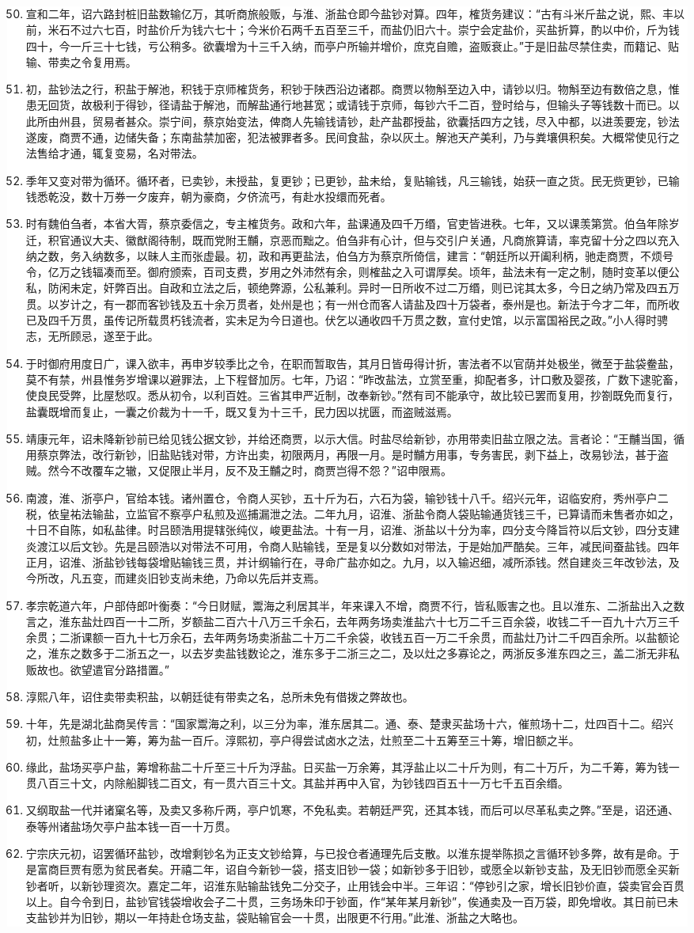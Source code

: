 50. <span id="志第一百三十五_食货下四-盐中-50"></span>
宣和二年，诏六路封桩旧盐数输亿万，其听商旅般贩，与淮、浙盐仓即今盐钞对算。四年，榷货务建议：“古有斗米斤盐之说，熙、丰以前，米石不过六七百，时盐价斤为钱六七十；今米价石两千五百至三千，而盐仍旧六十。崇宁会定盐价，买盐折算，酌以中价，斤为钱四十，今一斤三十七钱，亏公稍多。欲囊增为十三千入纳，而亭户所输并增价，庶克自赡，盗贩衰止。”于是旧盐尽禁住卖，而籍记、贴输、带卖之令复用焉。

51. <span id="志第一百三十五_食货下四-盐中-51"></span>
初，盐钞法之行，积盐于解池，积钱于京师榷货务，积钞于陕西沿边诸郡。商贾以物斛至边入中，请钞以归。物斛至边有数倍之息，惟患无回货，故极利于得钞，径请盐于解池，而解盐通行地甚宽；或请钱于京师，每钞六千二百，登时给与，但输头子等钱数十而已。以此所由州县，贸易者甚众。崇宁间，蔡京始变法，俾商人先输钱请钞，赴产盐郡授盐，欲囊括四方之钱，尽入中都，以进羡要宠，钞法遂废，商贾不通，边储失备；东南盐禁加密，犯法被罪者多。民间食盐，杂以灰土。解池天产美利，乃与粪壤俱积矣。大概常使见行之法售给才通，辄复变易，名对带法。

52. <span id="志第一百三十五_食货下四-盐中-52"></span>
季年又变对带为循环。循环者，已卖钞，未授盐，复更钞；已更钞，盐未给，复贴输钱，凡三输钱，始获一直之货。民无赀更钞，已输钱悉乾没，数十万券一夕废弃，朝为豪商，夕侪流丐，有赴水投缳而死者。

53. <span id="志第一百三十五_食货下四-盐中-53"></span>
时有魏伯刍者，本省大胥，蔡京委信之，专主榷货务。政和六年，盐课通及四千万缗，官吏皆进秩。七年，又以课羡第赏。伯刍年除岁迁，积官通议大夫、徽猷阁待制，既而党附王黼，京恶而黜之。伯刍非有心计，但与交引户关通，凡商旅算请，率克留十分之四以充入纳之数，务入纳数多，以昧人主而张虚最。初，政和再更盐法，伯刍方为蔡京所倚信，建言：“朝廷所以开阖利柄，驰走商贾，不烦号令，亿万之钱辐凑而至。御府颁索，百司支费，岁用之外沛然有余，则榷盐之入可谓厚矣。顷年，盐法未有一定之制，随时变革以便公私，防闲未定，奸弊百出。自政和立法之后，顿绝弊源，公私兼利。异时一日所收不过二万缗，则已诧其太多，今日之纳乃常及四五万贯。以岁计之，有一郡而客钞钱及五十余万贯者，处州是也；有一州仓而客人请盐及四十万袋者，泰州是也。新法于今才二年，而所收已及四千万贯，虽传记所载贯朽钱流者，实未足为今日道也。伏乞以通收四千万贯之数，宣付史馆，以示富国裕民之政。”小人得时骋志，无所顾忌，遂至于此。

54. <span id="志第一百三十五_食货下四-盐中-54"></span>
于时御府用度日广，课入欲丰，再申岁较季比之令，在职而暂取告，其月日皆毋得计折，害法者不以官荫并处极坐，微至于盐袋鲞盐，莫不有禁，州县惟务岁增课以避罪法，上下程督加厉。七年，乃诏：“昨改盐法，立赏至重，抑配者多，计口敷及婴孩，广数下逮驼畜，使良民受弊，比屋愁叹。悉从初令，以利百姓。三省其申严近制，改奉新钞。”然有司不能承守，故比较已罢而复用，抄劄既免而复行，盐囊既增而复止，一囊之价裁为十一千，既又复为十三千，民力因以扰匮，而盗贼滋焉。

55. <span id="志第一百三十五_食货下四-盐中-55"></span>
靖康元年，诏未降新钞前已给见钱公据文钞，并给还商贾，以示大信。时盐尽给新钞，亦用带卖旧盐立限之法。言者论：“王黼当国，循用蔡京弊法，改行新钞，旧盐贴钱对带，方许出卖，初限两月，再限一月。是时黼方用事，专务害民，剥下益上，改易钞法，甚于盗贼。然今不改覆车之辙，又促限止半月，反不及王黼之时，商贾岂得不怨？”诏申限焉。

56. <span id="志第一百三十五_食货下四-盐中-56"></span>
南渡，淮、浙亭户，官给本钱。诸州置仓，令商人买钞，五十斤为石，六石为袋，输钞钱十八千。绍兴元年，诏临安府，秀州亭户二税，依皇祐法输盐，立监官不察亭户私煎及巡捕漏泄之法。二年九月，诏淮、浙盐令商人袋贴输通货钱三千，已算请而未售者亦如之，十日不自陈，如私盐律。时吕颐浩用提辖张纯仪，峻更盐法。十有一月，诏淮、浙盐以十分为率，四分支今降旨符以后文钞，四分支建炎渡江以后文钞。先是吕颐浩以对带法不可用，令商人贴输钱，至是复以分数如对带法，于是始加严酷矣。三年，减民间蚕盐钱。四年正月，诏淮、浙盐钞钱每袋增贴输钱三贯，并计纲输行在，寻命广盐亦如之。九月，以入输迟细，减所添钱。然自建炎三年改钞法，及今所改，凡五变，而建炎旧钞支尚未绝，乃命以先后并支焉。

57. <span id="志第一百三十五_食货下四-盐中-57"></span>
孝宗乾道六年，户部侍郎叶衡奏：“今日财赋，鬻海之利居其半，年来课入不增，商贾不行，皆私贩害之也。且以淮东、二浙盐出入之数言之，淮东盐灶四百一十二所，岁额盐二百六十八万三千余石，去年两务场卖淮盐六十七万二千三百余袋，收钱二千一百九十六万三千余贯；二浙课额一百九十七万余石，去年两务场卖浙盐二十万二千余袋，收钱五百一万二千余贯，而盐灶乃计二千四百余所。以盐额论之，淮东之数多于二浙五之一，以去岁卖盐钱数论之，淮东多于二浙三之二，及以灶之多寡论之，两浙反多淮东四之三，盖二浙无非私贩故也。欲望遣官分路措置。”

58. <span id="志第一百三十五_食货下四-盐中-58"></span>
淳熙八年，诏住卖带卖积盐，以朝廷徒有带卖之名，总所未免有借拨之弊故也。

59. <span id="志第一百三十五_食货下四-盐中-59"></span>
十年，先是湖北盐商吴传言：“国家鬻海之利，以三分为率，淮东居其二。通、泰、楚隶买盐场十六，催煎场十二，灶四百十二。绍兴初，灶煎盐多止十一筹，筹为盐一百斤。淳熙初，亭户得尝试卤水之法，灶煎至二十五筹至三十筹，增旧额之半。

60. <span id="志第一百三十五_食货下四-盐中-60"></span>
缘此，盐场买亭户盐，筹增称盐二十斤至三十斤为浮盐。日买盐一万余筹，其浮盐止以二十斤为则，有二十万斤，为二千筹，筹为钱一贯八百三十文，内除船脚钱二百文，有一贯六百三十文。其盐并再中入官，为钞钱四百五十一万七千五百余缗。

61. <span id="志第一百三十五_食货下四-盐中-61"></span>
又纲取盐一代并诸窠名等，及卖又多称斤两，亭户饥寒，不免私卖。若朝廷严究，还其本钱，而后可以尽革私卖之弊。”至是，诏还通、泰等州诸盐场欠亭户盐本钱一百一十万贯。

62. <span id="志第一百三十五_食货下四-盐中-62"></span>
宁宗庆元初，诏罢循环盐钞，改增剩钞名为正支文钞给算，与已投仓者通理先后支散。以淮东提举陈损之言循环钞多弊，故有是命。于是富商巨贾有愿为贫民者矣。开禧二年，诏自今新钞一袋，搭支旧钞一袋；如新钞多于旧钞，或愿全以新钞支盐，及无旧钞而愿全买新钞者听，以新钞理资次。嘉定二年，诏淮东贴输盐钱免二分交子，止用钱会中半。三年诏：“停钞引之家，增长旧钞价直，袋卖官会百贯以上。自今令到日，盐钞官钱袋增收会子二十贯，三务场朱印于钞面，作“某年某月新钞”，俟通卖及一百万袋，即免增收。其日前已未支盐钞并为旧钞，期以一年持赴仓场支盐，袋贴输官会一十贯，出限更不行用。”此淮、浙盐之大略也。
